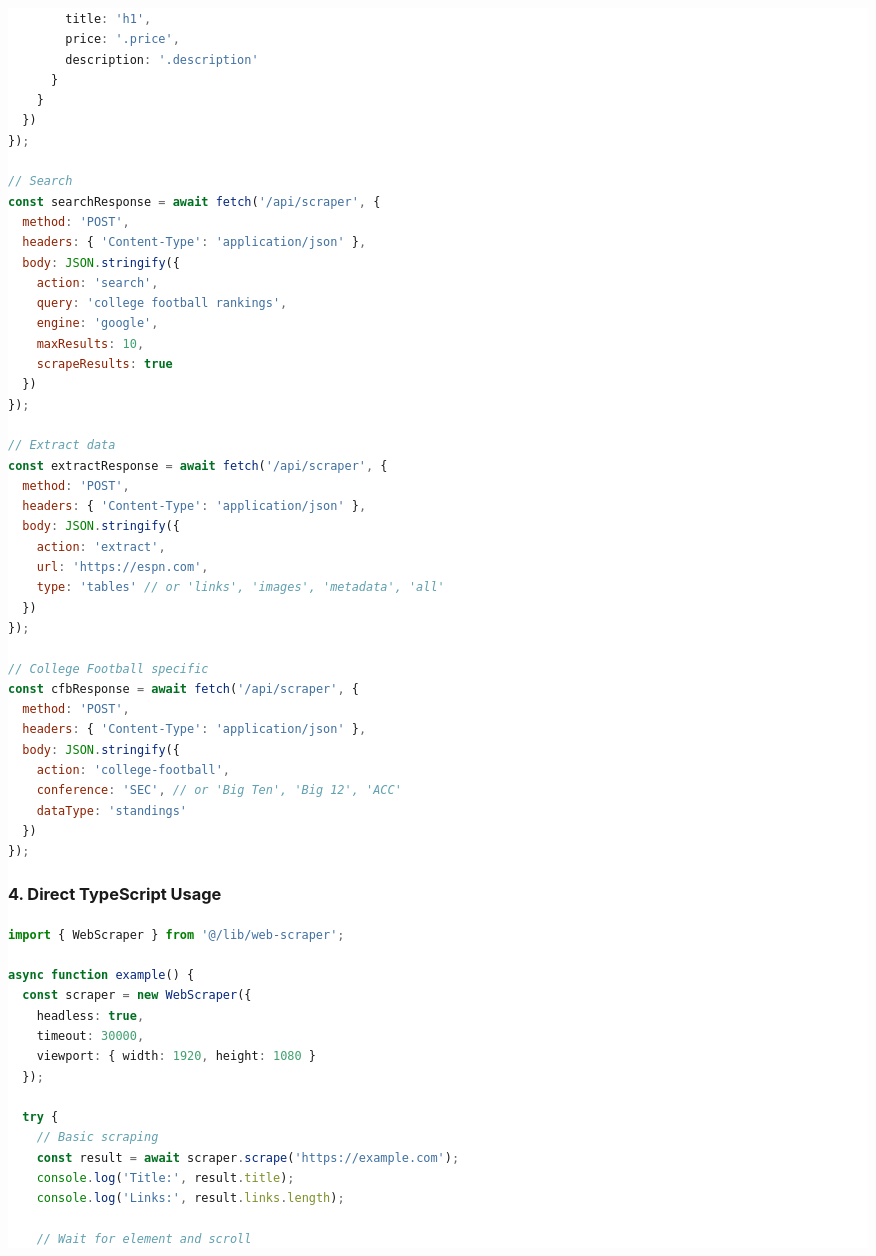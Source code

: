```javascript
        title: 'h1',
        price: '.price',
        description: '.description'
      }
    }
  })
});

// Search
const searchResponse = await fetch('/api/scraper', {
  method: 'POST',
  headers: { 'Content-Type': 'application/json' },
  body: JSON.stringify({
    action: 'search',
    query: 'college football rankings',
    engine: 'google',
    maxResults: 10,
    scrapeResults: true
  })
});

// Extract data
const extractResponse = await fetch('/api/scraper', {
  method: 'POST',
  headers: { 'Content-Type': 'application/json' },
  body: JSON.stringify({
    action: 'extract',
    url: 'https://espn.com',
    type: 'tables' // or 'links', 'images', 'metadata', 'all'
  })
});

// College Football specific
const cfbResponse = await fetch('/api/scraper', {
  method: 'POST',
  headers: { 'Content-Type': 'application/json' },
  body: JSON.stringify({
    action: 'college-football',
    conference: 'SEC', // or 'Big Ten', 'Big 12', 'ACC'
    dataType: 'standings'
  })
});
```

### 4. Direct TypeScript Usage

```typescript
import { WebScraper } from '@/lib/web-scraper';

async function example() {
  const scraper = new WebScraper({
    headless: true,
    timeout: 30000,
    viewport: { width: 1920, height: 1080 }
  });

  try {
    // Basic scraping
    const result = await scraper.scrape('https://example.com');
    console.log('Title:', result.title);
    console.log('Links:', result.links.length);
    
    // Wait for element and scroll
```